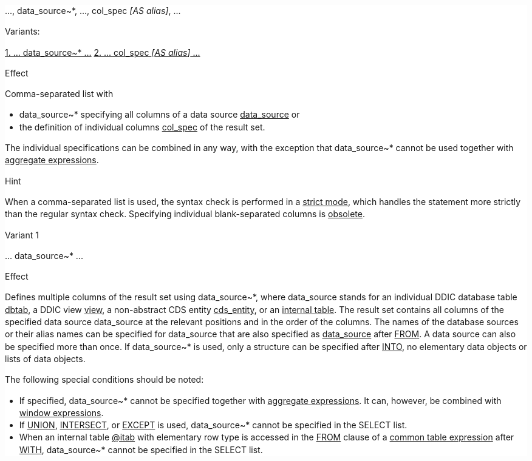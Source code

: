 ..., data\_source~\*, ..., col\_spec *\[*AS alias*\]*, ...

Variants:

[1\. ... data\_source~\* ...](#!ABAP_VARIANT_1@1@)
[2\. ... col\_spec *\[*AS alias*\]* ...](#!ABAP_VARIANT_2@2@)

Effect

Comma-separated list with

-   data\_source~\* specifying all columns of a data source [data\_source](https://help.sap.com/doc/abapdocu_757_index_htm/7.57/en-US/abapselect_data_source.htm) or
-   the definition of individual columns [col\_spec](https://help.sap.com/doc/abapdocu_757_index_htm/7.57/en-US/abapselect_clause_col_spec.htm) of the result set.

The individual specifications can be combined in any way, with the exception that data\_source~\* cannot be used together with [aggregate expressions](https://help.sap.com/doc/abapdocu_757_index_htm/7.57/en-US/abapselect_aggregate.htm).

Hint

When a comma-separated list is used, the syntax check is performed in a [strict mode](https://help.sap.com/doc/abapdocu_757_index_htm/7.57/en-US/abenabap_sql_strictmode_740_sp05.htm), which handles the statement more strictly than the regular syntax check. Specifying individual blank-separated columns is [obsolete](https://help.sap.com/doc/abapdocu_757_index_htm/7.57/en-US/abenabap_sql_lists_obsolete.htm).

Variant 1   

... data\_source~\* ...

Effect

Defines multiple columns of the result set using data\_source~\*, where data\_source stands for an individual DDIC database table [dbtab](https://help.sap.com/doc/abapdocu_757_index_htm/7.57/en-US/abapselect_data_source.htm), a DDIC view [view](https://help.sap.com/doc/abapdocu_757_index_htm/7.57/en-US/abapselect_data_source.htm), a non-abstract CDS entity [cds\_entity](https://help.sap.com/doc/abapdocu_757_index_htm/7.57/en-US/abapselect_data_source.htm), or an [internal table](https://help.sap.com/doc/abapdocu_757_index_htm/7.57/en-US/abapselect_itab.htm). The result set contains all columns of the specified data source data\_source at the relevant positions and in the order of the columns. The names of the database sources or their alias names can be specified for data\_source that are also specified as [data\_source](https://help.sap.com/doc/abapdocu_757_index_htm/7.57/en-US/abapselect_data_source.htm) after [FROM](https://help.sap.com/doc/abapdocu_757_index_htm/7.57/en-US/abapfrom_clause.htm). A data source can also be specified more than once. If data\_source~\* is used, only a structure can be specified after [INTO](https://help.sap.com/doc/abapdocu_757_index_htm/7.57/en-US/abapinto_clause.htm), no elementary data objects or lists of data objects.

The following special conditions should be noted:

-   If specified, data\_source~\* cannot be specified together with [aggregate expressions](https://help.sap.com/doc/abapdocu_757_index_htm/7.57/en-US/abapselect_aggregate.htm). It can, however, be combined with [window expressions](https://help.sap.com/doc/abapdocu_757_index_htm/7.57/en-US/abapselect_aggregate.htm).
-   If [UNION](https://help.sap.com/doc/abapdocu_757_index_htm/7.57/en-US/abapunion.htm), [INTERSECT](https://help.sap.com/doc/abapdocu_757_index_htm/7.57/en-US/abapunion.htm), or [EXCEPT](https://help.sap.com/doc/abapdocu_757_index_htm/7.57/en-US/abapunion.htm) is used, data\_source~\* cannot be specified in the SELECT list.
-   When an internal table [@itab](https://help.sap.com/doc/abapdocu_757_index_htm/7.57/en-US/abapselect_itab.htm) with elementary row type is accessed in the [FROM](https://help.sap.com/doc/abapdocu_757_index_htm/7.57/en-US/abapfrom_clause.htm) clause of a [common table expression](https://help.sap.com/doc/abapdocu_757_index_htm/7.57/en-US/abencommon_table_expression_glosry.htm "Glossary Entry") after [WITH](https://help.sap.com/doc/abapdocu_757_index_htm/7.57/en-US/abapwith.htm), data\_source~\* cannot be specified in the SELECT list.
